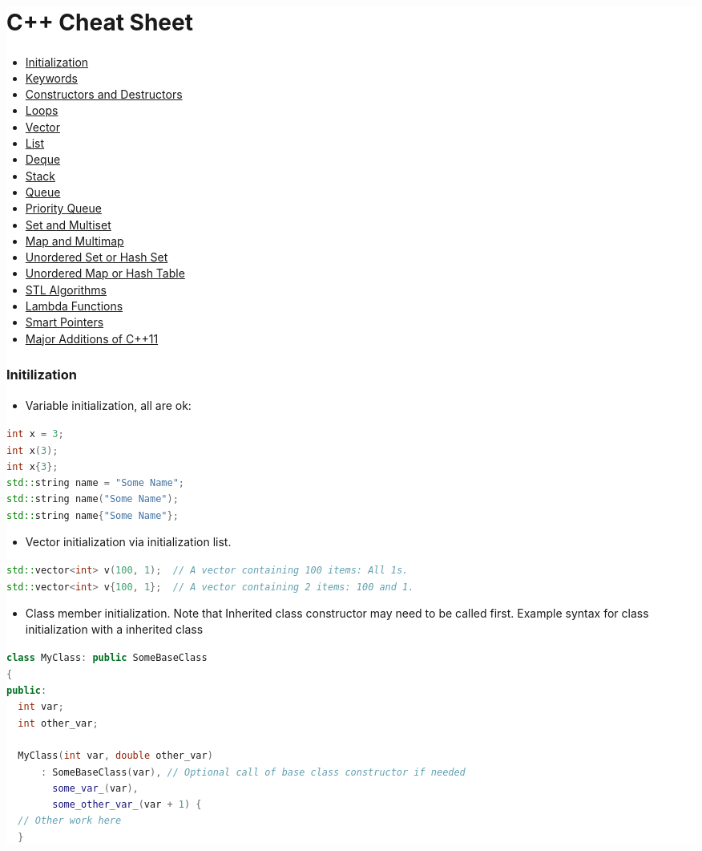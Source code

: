 # C++ Cheat Sheet


* [Initialization](#Initialization)
* [Keywords](#keywords)
* [Constructors and Destructors](#Constructors-and-Destructors)
* [Loops](#loops)
* [Vector](#vector)
* [List](#list)
* [Deque](#deque)
* [Stack](#stack)
* [Queue](#queue)
* [Priority Queue](#priority-queue)
* [Set and Multiset](#set-and-multiset)
* [Map and Multimap](#map-and-multimap)
* [Unordered Set or Hash Set](#unordered-set-or-hash-set)
* [Unordered Map or Hash Table](#unordered-map-or-hash-table)
* [STL Algorithms](#stl-algorithms)
* [Lambda Functions](#lambda-functions)
* [Smart Pointers](#smart-pointers)
* [Major Additions of C++11](#major-additions-of-c++11)


### Initilization
* Variable initialization, all are ok:
```c++
int x = 3;
int x(3);
int x{3};
std::string name = "Some Name";
std::string name("Some Name");
std::string name{"Some Name"};
```
* Vector initialization via initialization list.
``` c++
std::vector<int> v(100, 1);  // A vector containing 100 items: All 1s.
std::vector<int> v{100, 1};  // A vector containing 2 items: 100 and 1.
```

* Class member initialization. Note that Inherited class constructor may need to be called first. Example syntax for class initialization with a inherited class
```c++
class MyClass: public SomeBaseClass 
{
public:
  int var;
  int other_var;

  MyClass(int var, double other_var)
      : SomeBaseClass(var), // Optional call of base class constructor if needed
        some_var_(var),             
        some_other_var_(var + 1) {
  // Other work here
  } 
```
